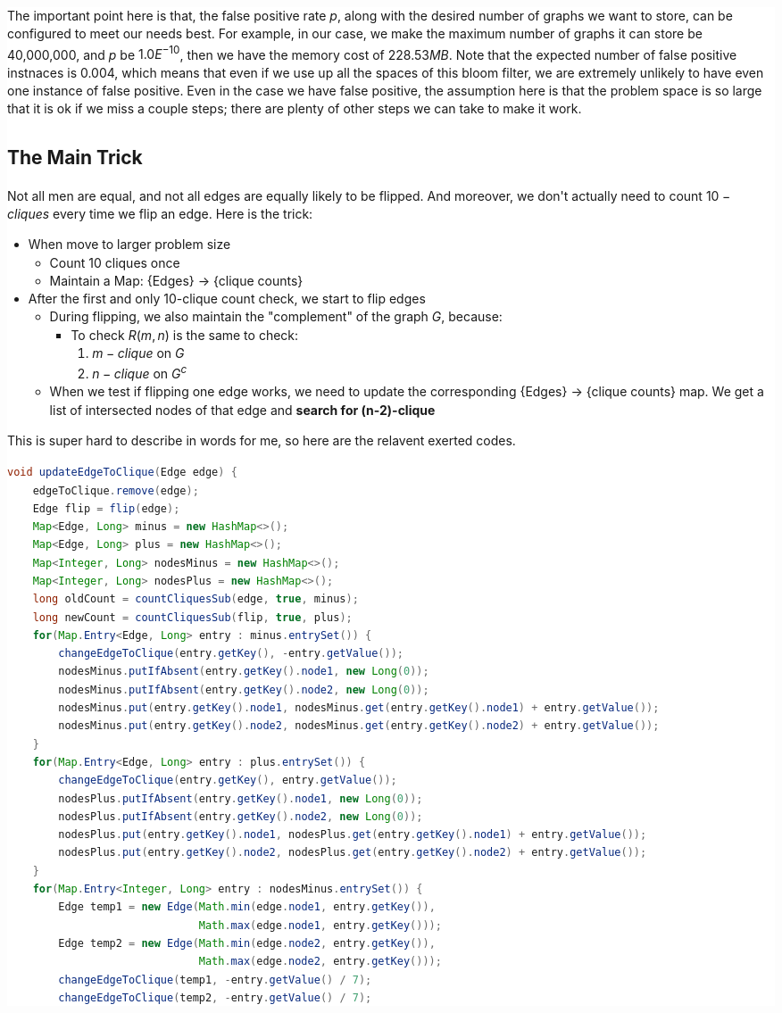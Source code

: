 The important point here is that, the false positive rate $p$, along with the desired
number of graphs we want to store, can be configured to meet our needs best. For example,
in our case, we make the maximum number of graphs it can store be 40,000,000, and $p$
be $1.0E^{-10}$, then we have the memory cost of $228.53MB$. Note that the expected
number of false positive instnaces is 0.004, which means that even if we use up
all the spaces of this bloom filter, we are extremely unlikely to have even one
instance of false positive. Even in the case we have false positive, the assumption
here is that the problem space is so large that it is ok if we miss a couple steps;
there are plenty of other steps we can take to make it work.

## The Main Trick

Not all men are equal, and not all edges are equally likely to be flipped. And moreover,
we don't actually need to count $10-cliques$ every time we flip an edge. Here is the
trick:

- When move to larger problem size
   - Count 10 cliques once
   - Maintain a Map: {Edges} -> {clique counts}
- After the first and only 10-clique count check, we start to flip edges
   - During flipping, we also maintain the "complement" of the graph $G$, because:
      - To check $R(m,n)$ is the same to check:
         1. $m-clique$ on $G$
         2. $n-clique$ on $G^c$
   - When we test if flipping one edge works, we need to update the corresponding
   {Edges} -> {clique counts} map. We get a list of intersected nodes of that edge
   and __search for (n-2)-clique__

This is super hard to describe in words for me, so here are the relavent exerted codes.

```java
void updateEdgeToClique(Edge edge) {
    edgeToClique.remove(edge);
    Edge flip = flip(edge);
    Map<Edge, Long> minus = new HashMap<>();
    Map<Edge, Long> plus = new HashMap<>();
    Map<Integer, Long> nodesMinus = new HashMap<>();
    Map<Integer, Long> nodesPlus = new HashMap<>();
    long oldCount = countCliquesSub(edge, true, minus);
    long newCount = countCliquesSub(flip, true, plus);
    for(Map.Entry<Edge, Long> entry : minus.entrySet()) {
        changeEdgeToClique(entry.getKey(), -entry.getValue());
        nodesMinus.putIfAbsent(entry.getKey().node1, new Long(0));
        nodesMinus.putIfAbsent(entry.getKey().node2, new Long(0));
        nodesMinus.put(entry.getKey().node1, nodesMinus.get(entry.getKey().node1) + entry.getValue());
        nodesMinus.put(entry.getKey().node2, nodesMinus.get(entry.getKey().node2) + entry.getValue());
    }
    for(Map.Entry<Edge, Long> entry : plus.entrySet()) {
        changeEdgeToClique(entry.getKey(), entry.getValue());
        nodesPlus.putIfAbsent(entry.getKey().node1, new Long(0));
        nodesPlus.putIfAbsent(entry.getKey().node2, new Long(0));
        nodesPlus.put(entry.getKey().node1, nodesPlus.get(entry.getKey().node1) + entry.getValue());
        nodesPlus.put(entry.getKey().node2, nodesPlus.get(entry.getKey().node2) + entry.getValue());
    }
    for(Map.Entry<Integer, Long> entry : nodesMinus.entrySet()) {
        Edge temp1 = new Edge(Math.min(edge.node1, entry.getKey()),
                              Math.max(edge.node1, entry.getKey()));
        Edge temp2 = new Edge(Math.min(edge.node2, entry.getKey()),
                              Math.max(edge.node2, entry.getKey()));
        changeEdgeToClique(temp1, -entry.getValue() / 7);
        changeEdgeToClique(temp2, -entry.getValue() / 7);
```